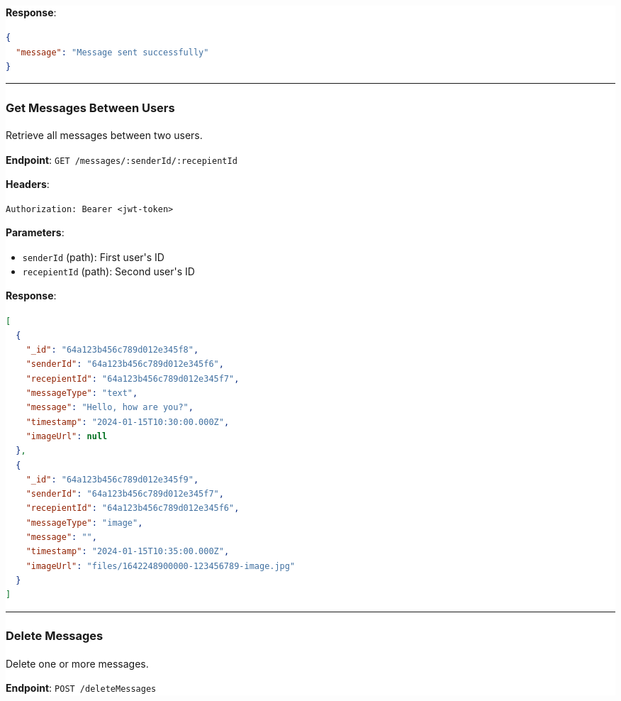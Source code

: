 **Response**:
```json
{
  "message": "Message sent successfully"
}
```

---

### Get Messages Between Users

Retrieve all messages between two users.

**Endpoint**: `GET /messages/:senderId/:recepientId`

**Headers**: 
```http
Authorization: Bearer <jwt-token>
```

**Parameters**:
- `senderId` (path): First user's ID
- `recepientId` (path): Second user's ID

**Response**:
```json
[
  {
    "_id": "64a123b456c789d012e345f8",
    "senderId": "64a123b456c789d012e345f6",
    "recepientId": "64a123b456c789d012e345f7",
    "messageType": "text",
    "message": "Hello, how are you?",
    "timestamp": "2024-01-15T10:30:00.000Z",
    "imageUrl": null
  },
  {
    "_id": "64a123b456c789d012e345f9",
    "senderId": "64a123b456c789d012e345f7",
    "recepientId": "64a123b456c789d012e345f6",
    "messageType": "image",
    "message": "",
    "timestamp": "2024-01-15T10:35:00.000Z",
    "imageUrl": "files/1642248900000-123456789-image.jpg"
  }
]
```

---

### Delete Messages

Delete one or more messages.

**Endpoint**: `POST /deleteMessages`
